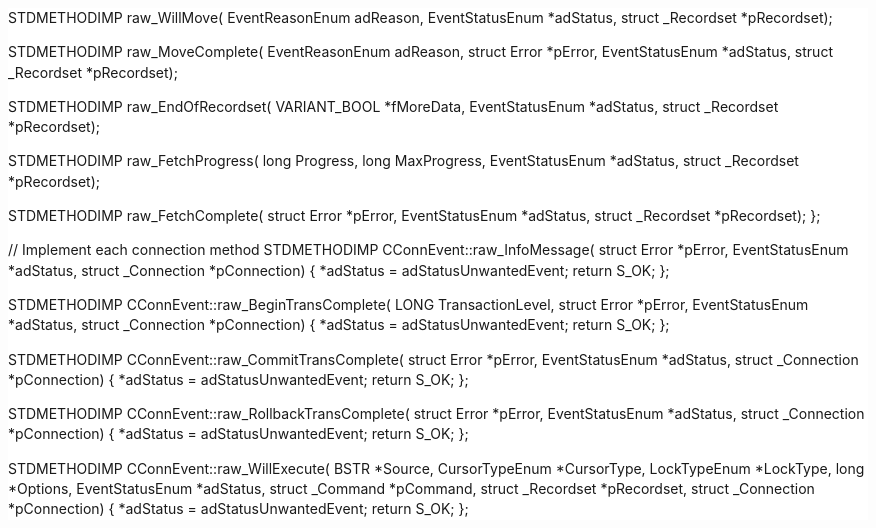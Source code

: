    STDMETHODIMP raw_WillMove( EventReasonEnum adReason,
                              EventStatusEnum *adStatus,
                              struct _Recordset *pRecordset);

   STDMETHODIMP raw_MoveComplete( EventReasonEnum adReason,
                                  struct Error *pError,
                                  EventStatusEnum *adStatus,
                                  struct _Recordset *pRecordset);

   STDMETHODIMP raw_EndOfRecordset( VARIANT_BOOL *fMoreData,
                                    EventStatusEnum *adStatus,
                                    struct _Recordset *pRecordset);

   STDMETHODIMP raw_FetchProgress( long Progress,
                                   long MaxProgress,
                                   EventStatusEnum *adStatus,
                                   struct _Recordset *pRecordset);

   STDMETHODIMP raw_FetchComplete( struct Error *pError, 
                                   EventStatusEnum *adStatus,
                                   struct _Recordset *pRecordset);
};

// Implement each connection method
STDMETHODIMP CConnEvent::raw_InfoMessage( struct Error *pError, 
                                         EventStatusEnum *adStatus,
                                         struct _Connection *pConnection) {
   *adStatus = adStatusUnwantedEvent;
   return S_OK;
};

STDMETHODIMP CConnEvent::raw_BeginTransComplete( LONG TransactionLevel,
                                                 struct Error *pError,
                                                 EventStatusEnum *adStatus,
                                                 struct _Connection *pConnection) {
   *adStatus = adStatusUnwantedEvent;
   return S_OK;
};

STDMETHODIMP CConnEvent::raw_CommitTransComplete( struct Error *pError,
                                                  EventStatusEnum *adStatus,
                                                  struct _Connection *pConnection) {
   *adStatus = adStatusUnwantedEvent;
   return S_OK;
};

STDMETHODIMP CConnEvent::raw_RollbackTransComplete( struct Error *pError,
                                                    EventStatusEnum *adStatus,
                                                    struct _Connection *pConnection) {
   *adStatus = adStatusUnwantedEvent;
   return S_OK;
};

STDMETHODIMP CConnEvent::raw_WillExecute( BSTR *Source,
                                          CursorTypeEnum *CursorType,
                                          LockTypeEnum *LockType,
                                          long *Options,
                                          EventStatusEnum *adStatus,
                                          struct _Command *pCommand,
                                          struct _Recordset *pRecordset,
                                          struct _Connection *pConnection) {
   *adStatus = adStatusUnwantedEvent;
   return S_OK;
};
